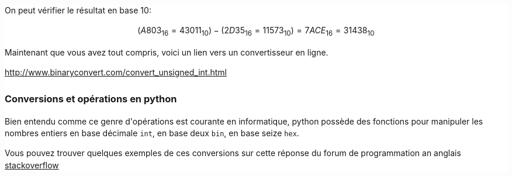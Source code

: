 On peut vérifier le résultat en base 10:

$$
({A803}_{16} = 43 011_{10})-({2D35}_{16} = 11 573_{10})={7ACE}_{16} = 31 438_{10}
$$

Maintenant que vous avez tout compris, voici un lien vers un convertisseur en ligne.

<http://www.binaryconvert.com/convert_unsigned_int.html>

### Conversions et opérations en python

Bien entendu comme ce genre d'opérations est courante en informatique, python possède des fonctions pour manipuler les nombres entiers en base décimale `int`, en base deux `bin`, en base seize `hex`.

Vous pouvez trouver quelques exemples de ces conversions sur cette réponse du forum de programmation an anglais [stackoverflow](http://stackoverflow.com/a/11029366/1919130)
